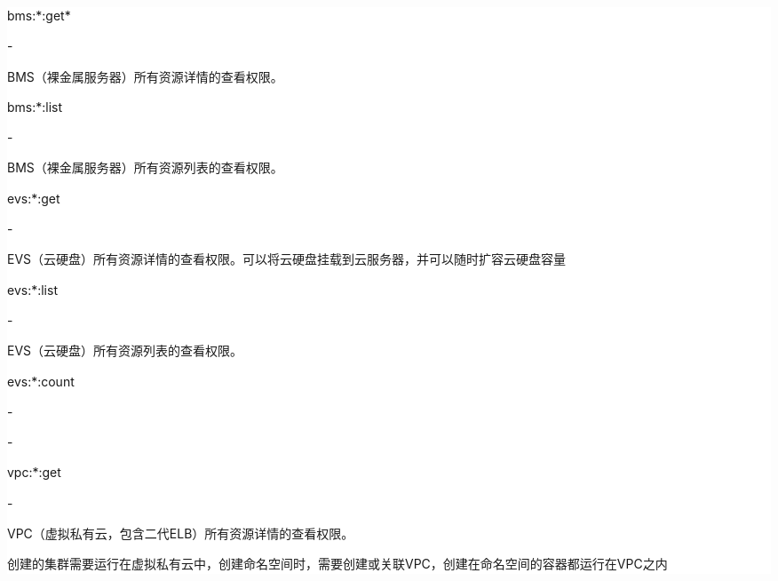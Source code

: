 <tr id="row996210272106"><td class="cellrowborder" valign="top" width="19.97%" headers="mcps1.2.4.1.1 "><p id="p596292771018"><a name="p596292771018"></a><a name="p596292771018"></a>bms:*:get*</p>
</td>
<td class="cellrowborder" valign="top" width="27.029999999999998%" headers="mcps1.2.4.1.2 "><p id="p896312710101"><a name="p896312710101"></a><a name="p896312710101"></a>-</p>
</td>
<td class="cellrowborder" valign="top" width="53%" headers="mcps1.2.4.1.3 "><p id="p438475471012"><a name="p438475471012"></a><a name="p438475471012"></a>BMS（裸金属服务器）所有资源详情的查看权限。</p>
</td>
</tr>
<tr id="row142729306106"><td class="cellrowborder" valign="top" width="19.97%" headers="mcps1.2.4.1.1 "><p id="p227310301101"><a name="p227310301101"></a><a name="p227310301101"></a>bms:*:list</p>
</td>
<td class="cellrowborder" valign="top" width="27.029999999999998%" headers="mcps1.2.4.1.2 "><p id="p162731230161017"><a name="p162731230161017"></a><a name="p162731230161017"></a>-</p>
</td>
<td class="cellrowborder" valign="top" width="53%" headers="mcps1.2.4.1.3 "><p id="p1527319304102"><a name="p1527319304102"></a><a name="p1527319304102"></a>BMS（裸金属服务器）所有资源列表的查看权限。</p>
</td>
</tr>
<tr id="row2572115143411"><td class="cellrowborder" valign="top" width="19.97%" headers="mcps1.2.4.1.1 "><p id="p4966195742117"><a name="p4966195742117"></a><a name="p4966195742117"></a>evs:*:get</p>
</td>
<td class="cellrowborder" valign="top" width="27.029999999999998%" headers="mcps1.2.4.1.2 "><p id="p135727155348"><a name="p135727155348"></a><a name="p135727155348"></a>-</p>
</td>
<td class="cellrowborder" valign="top" width="53%" headers="mcps1.2.4.1.3 "><p id="p1957301523411"><a name="p1957301523411"></a><a name="p1957301523411"></a>EVS（云硬盘）所有资源详情的查看权限。可以将云硬盘挂载到云服务器，并可以随时扩容云硬盘容量</p>
</td>
</tr>
<tr id="row4788111418218"><td class="cellrowborder" valign="top" width="19.97%" headers="mcps1.2.4.1.1 "><p id="p4966357132115"><a name="p4966357132115"></a><a name="p4966357132115"></a>evs:*:list</p>
</td>
<td class="cellrowborder" valign="top" width="27.029999999999998%" headers="mcps1.2.4.1.2 "><p id="p578813141211"><a name="p578813141211"></a><a name="p578813141211"></a>-</p>
</td>
<td class="cellrowborder" valign="top" width="53%" headers="mcps1.2.4.1.3 "><p id="p11788141442118"><a name="p11788141442118"></a><a name="p11788141442118"></a>EVS（云硬盘）所有资源列表的查看权限。</p>
</td>
</tr>
<tr id="row17392173118217"><td class="cellrowborder" valign="top" width="19.97%" headers="mcps1.2.4.1.1 "><p id="p109661579216"><a name="p109661579216"></a><a name="p109661579216"></a>evs:*:count</p>
</td>
<td class="cellrowborder" valign="top" width="27.029999999999998%" headers="mcps1.2.4.1.2 "><p id="p16392103172111"><a name="p16392103172111"></a><a name="p16392103172111"></a>-</p>
</td>
<td class="cellrowborder" valign="top" width="53%" headers="mcps1.2.4.1.3 "><p id="p1239210311211"><a name="p1239210311211"></a><a name="p1239210311211"></a>-</p>
</td>
</tr>
<tr id="row12573171515343"><td class="cellrowborder" valign="top" width="19.97%" headers="mcps1.2.4.1.1 "><p id="p296715782120"><a name="p296715782120"></a><a name="p296715782120"></a>vpc:*:get</p>
</td>
<td class="cellrowborder" valign="top" width="27.029999999999998%" headers="mcps1.2.4.1.2 "><p id="p65732151343"><a name="p65732151343"></a><a name="p65732151343"></a>-</p>
</td>
<td class="cellrowborder" valign="top" width="53%" headers="mcps1.2.4.1.3 "><p id="p55734154348"><a name="p55734154348"></a><a name="p55734154348"></a>VPC（虚拟私有云，包含二代ELB）所有资源详情的查看权限。</p>
<p id="p1557361573415"><a name="p1557361573415"></a><a name="p1557361573415"></a>创建的集群需要运行在虚拟私有云中，创建命名空间时，需要创建或关联VPC，创建在命名空间的容器都运行在VPC之内</p>
</td>
</tr>